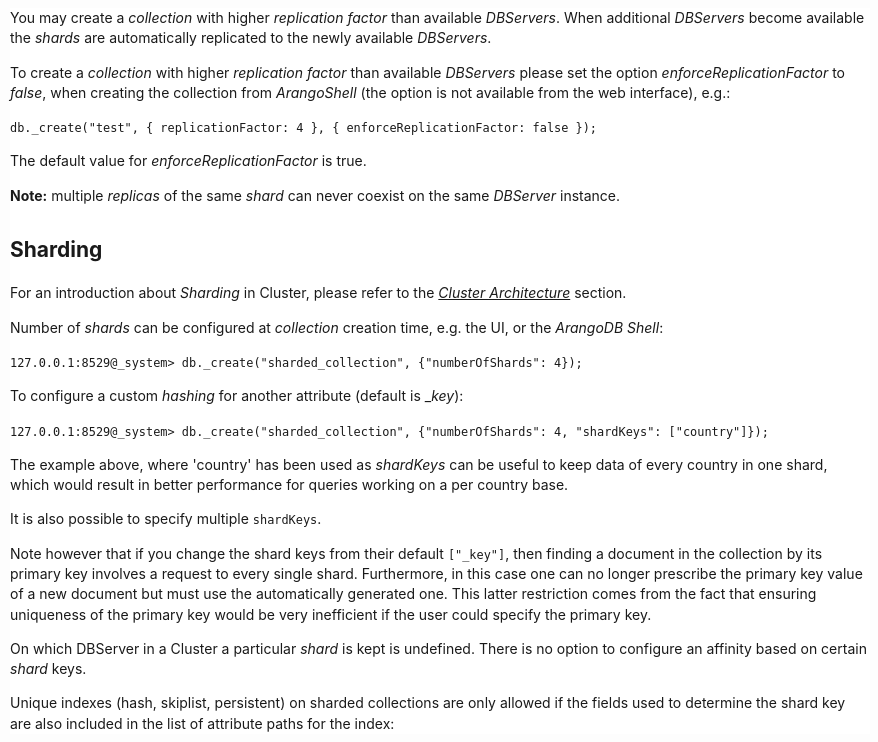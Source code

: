You may create a _collection_ with higher _replication factor_ than
available _DBServers_. When additional _DBServers_ become available 
the _shards_ are automatically replicated to the newly available _DBServers_. 

To create a _collection_ with higher _replication factor_ than
available _DBServers_ please set the option _enforceReplicationFactor_ to _false_, 
when creating the collection from _ArangoShell_ (the option is not available
from the web interface), e.g.:

```
db._create("test", { replicationFactor: 4 }, { enforceReplicationFactor: false });
```

The default value for _enforceReplicationFactor_ is true. 

**Note:** multiple _replicas_ of the same _shard_ can never coexist on the same
_DBServer_ instance.

Sharding
--------

For an introduction about _Sharding_ in Cluster, please refer to the
[_Cluster Architecture_](architecture-deployment-modes-cluster-architecture.html#sharding) section. 

Number of _shards_ can be configured at _collection_ creation time, e.g. the UI,
or the _ArangoDB Shell_:

```
127.0.0.1:8529@_system> db._create("sharded_collection", {"numberOfShards": 4});
```

To configure a custom _hashing_ for another attribute (default is __key_):

```
127.0.0.1:8529@_system> db._create("sharded_collection", {"numberOfShards": 4, "shardKeys": ["country"]});
```

The example above, where 'country' has been used as _shardKeys_ can be useful
to keep data of every country in one shard, which would result in better
performance for queries working on a per country base. 

It is also possible to specify multiple `shardKeys`. 

Note however that if you change the shard keys from their default `["_key"]`, then finding
a document in the collection by its primary key involves a request to
every single shard. Furthermore, in this case one can no longer prescribe
the primary key value of a new document but must use the automatically
generated one. This latter restriction comes from the fact that ensuring
uniqueness of the primary key would be very inefficient if the user
could specify the primary key.

On which DBServer in a Cluster a particular _shard_ is kept is undefined.
There is no option to configure an affinity based on certain _shard_ keys.

Unique indexes (hash, skiplist, persistent) on sharded collections are
only allowed if the fields used to determine the shard key are also
included in the list of attribute paths for the index:
